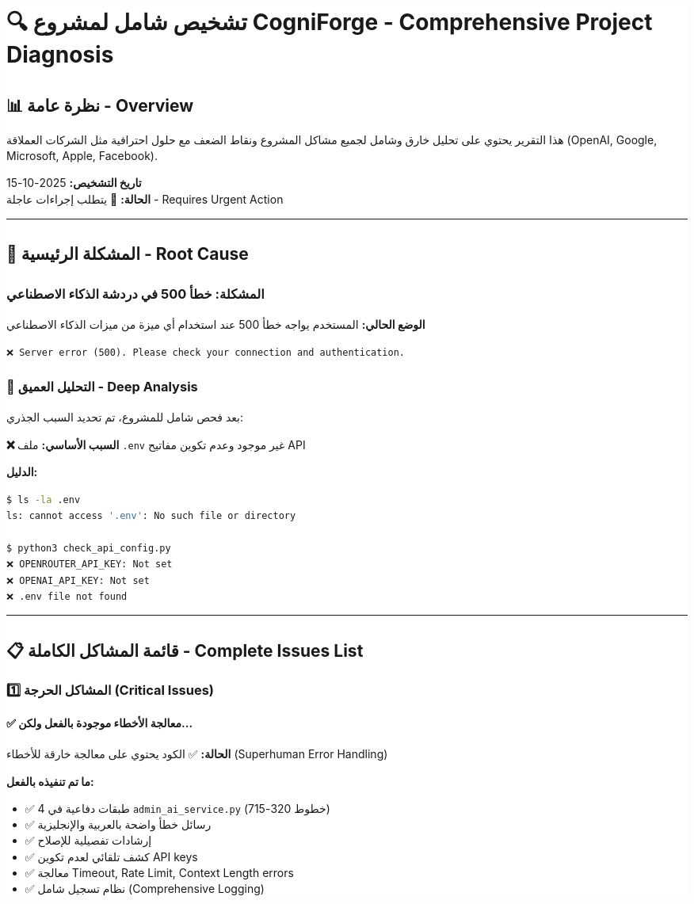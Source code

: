 # 🔍 تشخيص شامل لمشروع CogniForge - Comprehensive Project Diagnosis

## 📊 نظرة عامة - Overview

هذا التقرير يحتوي على تحليل خارق وشامل لجميع مشاكل المشروع ونقاط الضعف مع حلول احترافية مثل الشركات العملاقة (OpenAI, Google, Microsoft, Apple, Facebook).

**تاريخ التشخيص:** 2025-10-15  
**الحالة:** 🔴 يتطلب إجراءات عاجلة - Requires Urgent Action

---

## 🚨 المشكلة الرئيسية - Root Cause

### المشكلة: خطأ 500 في دردشة الذكاء الاصطناعي
**الوضع الحالي:** المستخدم يواجه خطأ 500 عند استخدام أي ميزة من ميزات الذكاء الاصطناعي

```
❌ Server error (500). Please check your connection and authentication.
```

### 🔬 التحليل العميق - Deep Analysis

بعد فحص شامل للمشروع، تم تحديد السبب الجذري:

**❌ السبب الأساسي:** ملف `.env` غير موجود وعدم تكوين مفاتيح API

**الدليل:**
```bash
$ ls -la .env
ls: cannot access '.env': No such file or directory

$ python3 check_api_config.py
❌ OPENROUTER_API_KEY: Not set
❌ OPENAI_API_KEY: Not set
❌ .env file not found
```

---

## 📋 قائمة المشاكل الكاملة - Complete Issues List

### 1️⃣ المشاكل الحرجة (Critical Issues)

#### ✅ معالجة الأخطاء موجودة بالفعل ولكن...
**الحالة:** ✅ الكود يحتوي على معالجة خارقة للأخطاء (Superhuman Error Handling)

**ما تم تنفيذه بالفعل:**
- ✅ 4 طبقات دفاعية في `admin_ai_service.py` (خطوط 320-715)
- ✅ رسائل خطأ واضحة بالعربية والإنجليزية
- ✅ إرشادات تفصيلية للإصلاح
- ✅ كشف تلقائي لعدم تكوين API keys
- ✅ معالجة Timeout, Rate Limit, Context Length errors
- ✅ نظام تسجيل شامل (Comprehensive Logging)
